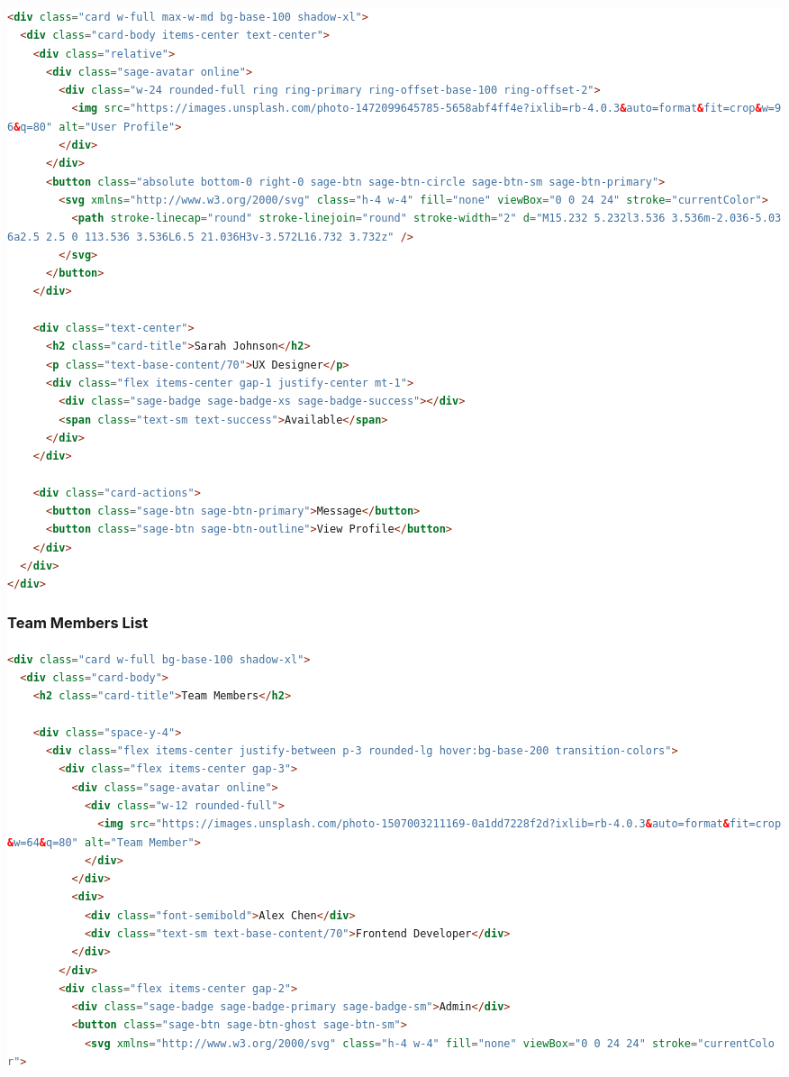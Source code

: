 ```html
<div class="card w-full max-w-md bg-base-100 shadow-xl">
  <div class="card-body items-center text-center">
    <div class="relative">
      <div class="sage-avatar online">
        <div class="w-24 rounded-full ring ring-primary ring-offset-base-100 ring-offset-2">
          <img src="https://images.unsplash.com/photo-1472099645785-5658abf4ff4e?ixlib=rb-4.0.3&auto=format&fit=crop&w=96&q=80" alt="User Profile">
        </div>
      </div>
      <button class="absolute bottom-0 right-0 sage-btn sage-btn-circle sage-btn-sm sage-btn-primary">
        <svg xmlns="http://www.w3.org/2000/svg" class="h-4 w-4" fill="none" viewBox="0 0 24 24" stroke="currentColor">
          <path stroke-linecap="round" stroke-linejoin="round" stroke-width="2" d="M15.232 5.232l3.536 3.536m-2.036-5.036a2.5 2.5 0 113.536 3.536L6.5 21.036H3v-3.572L16.732 3.732z" />
        </svg>
      </button>
    </div>
    
    <div class="text-center">
      <h2 class="card-title">Sarah Johnson</h2>
      <p class="text-base-content/70">UX Designer</p>
      <div class="flex items-center gap-1 justify-center mt-1">
        <div class="sage-badge sage-badge-xs sage-badge-success"></div>
        <span class="text-sm text-success">Available</span>
      </div>
    </div>
    
    <div class="card-actions">
      <button class="sage-btn sage-btn-primary">Message</button>
      <button class="sage-btn sage-btn-outline">View Profile</button>
    </div>
  </div>
</div>
```

### Team Members List

```html
<div class="card w-full bg-base-100 shadow-xl">
  <div class="card-body">
    <h2 class="card-title">Team Members</h2>
    
    <div class="space-y-4">
      <div class="flex items-center justify-between p-3 rounded-lg hover:bg-base-200 transition-colors">
        <div class="flex items-center gap-3">
          <div class="sage-avatar online">
            <div class="w-12 rounded-full">
              <img src="https://images.unsplash.com/photo-1507003211169-0a1dd7228f2d?ixlib=rb-4.0.3&auto=format&fit=crop&w=64&q=80" alt="Team Member">
            </div>
          </div>
          <div>
            <div class="font-semibold">Alex Chen</div>
            <div class="text-sm text-base-content/70">Frontend Developer</div>
          </div>
        </div>
        <div class="flex items-center gap-2">
          <div class="sage-badge sage-badge-primary sage-badge-sm">Admin</div>
          <button class="sage-btn sage-btn-ghost sage-btn-sm">
            <svg xmlns="http://www.w3.org/2000/svg" class="h-4 w-4" fill="none" viewBox="0 0 24 24" stroke="currentColor">
```